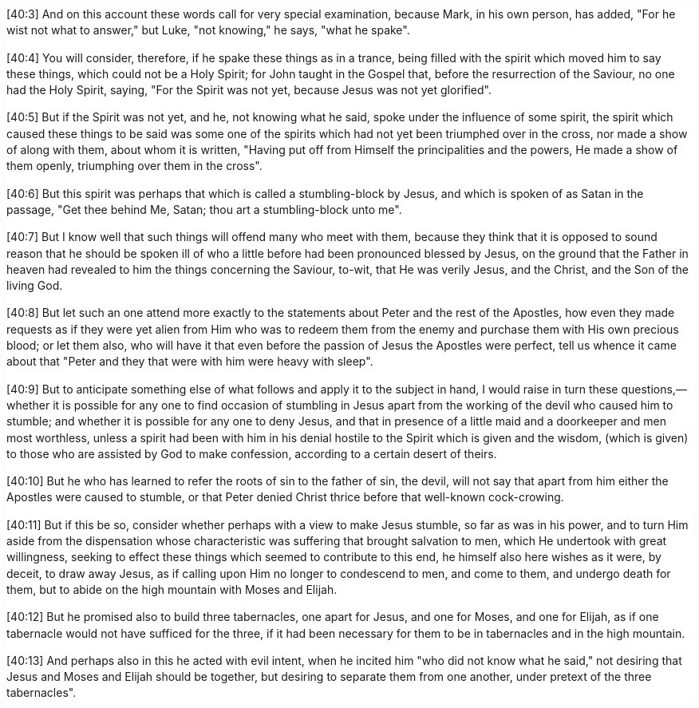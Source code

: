 [40:3] And on this account these words call for very special examination, because Mark, in his own person, has added, "For he wist not what to answer," but Luke, "not knowing," he says, "what he spake".

[40:4] You will consider, therefore, if he spake these things as in a trance, being filled with the spirit which moved him to say these things, which could not be a Holy Spirit; for John taught in the Gospel that, before the resurrection of the Saviour, no one had the Holy Spirit, saying, "For the Spirit was not yet, because Jesus was not yet glorified".

[40:5] But if the Spirit was not yet, and he, not knowing what he said, spoke under the influence of some spirit, the spirit which caused these things to be said was some one of the spirits which had not yet been triumphed over in the cross, nor made a show of along with them, about whom it is written, "Having put off from Himself the principalities and the powers, He made a show of them openly, triumphing over them in the cross".

[40:6] But this spirit was perhaps that which is called a stumbling-block by Jesus, and which is spoken of as Satan in the passage, "Get thee behind Me, Satan; thou art a stumbling-block unto me".

[40:7] But I know well that such things will offend many who meet with them, because they think that it is opposed to sound reason that he should be spoken ill of who a little before had been pronounced blessed by Jesus, on the ground that the Father in heaven had revealed to him the things concerning the Saviour, to-wit, that He was verily Jesus, and the Christ, and the Son of the living God.

[40:8] But let such an one attend more exactly to the statements about Peter and the rest of the Apostles, how even they made requests as if they were yet alien from Him who was to redeem them from the enemy and purchase them with His own precious blood; or let them also, who will have it that even before the passion of Jesus the Apostles were perfect, tell us whence it came about that "Peter and they that were with him were heavy with sleep".

[40:9] But to anticipate something else of what follows and apply it to the subject in hand, I would raise in turn these questions,—whether it is possible for any one to find occasion of stumbling in Jesus apart from the working of the devil who caused him to stumble; and whether it is possible for any one to deny Jesus, and that in presence of a little maid and a doorkeeper and men most worthless, unless a spirit had been with him in his denial hostile to the Spirit which is given and the wisdom, (which is given) to those who are assisted by God to make confession, according to a certain desert of theirs.

[40:10] But he who has learned to refer the roots of sin to the father of sin, the devil, will not say that apart from him either the Apostles were caused to stumble, or that Peter denied Christ thrice before that well-known cock-crowing.

[40:11] But if this be so, consider whether perhaps with a view to make Jesus stumble, so far as was in his power, and to turn Him aside from the dispensation whose characteristic was suffering that brought salvation to men, which He undertook with great willingness, seeking to effect these things which seemed to contribute to this end, he himself also here wishes as it were, by deceit, to draw away Jesus, as if calling upon Him no longer to condescend to men, and come to them, and undergo death for them, but to abide on the high mountain with Moses and Elijah.

[40:12] But he promised also to build three tabernacles, one apart for Jesus, and one for Moses, and one for Elijah, as if one tabernacle would not have sufficed for the three, if it had been necessary for them to be in tabernacles and in the high mountain.

[40:13] And perhaps also in this he acted with evil intent, when he incited him "who did not know what he said," not desiring that Jesus and Moses and Elijah should be together, but desiring to separate them from one another, under pretext of the three tabernacles".
